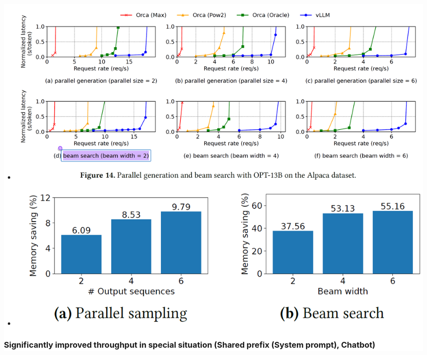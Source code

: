 - ![img_12.png](img_12.png)
- ![img_13.png](img_13.png)
### Significantly improved throughput in special situation (Shared prefix (System prompt), Chatbot)